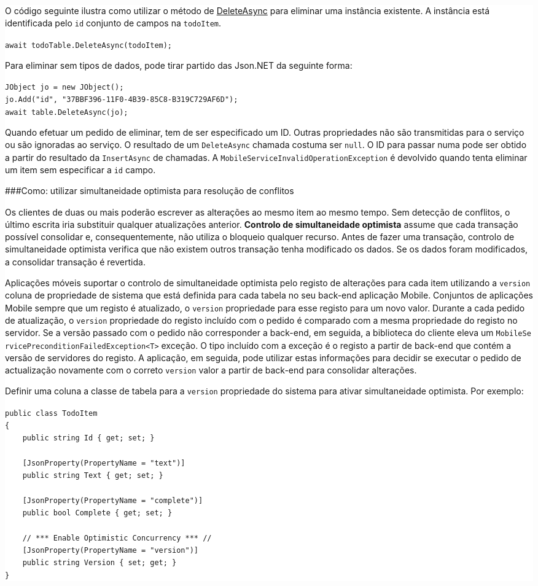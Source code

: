 O código seguinte ilustra como utilizar o método de [DeleteAsync] para eliminar uma instância existente. A instância está identificada pelo `id` conjunto de campos na `todoItem`.

    await todoTable.DeleteAsync(todoItem);

Para eliminar sem tipos de dados, pode tirar partido das Json.NET da seguinte forma:

    JObject jo = new JObject();
    jo.Add("id", "37BBF396-11F0-4B39-85C8-B319C729AF6D");
    await table.DeleteAsync(jo);

Quando efetuar um pedido de eliminar, tem de ser especificado um ID. Outras propriedades não são transmitidas para o serviço ou são ignoradas ao serviço. O resultado de um `DeleteAsync` chamada costuma ser `null`. O ID para passar numa pode ser obtido a partir do resultado da `InsertAsync` de chamadas. A `MobileServiceInvalidOperationException` é devolvido quando tenta eliminar um item sem especificar a `id` campo.

###<a name="optimisticconcurrency"></a>Como: utilizar simultaneidade optimista para resolução de conflitos

Os clientes de duas ou mais poderão escrever as alterações ao mesmo item ao mesmo tempo. Sem detecção de conflitos, o último escrita iria substituir qualquer atualizações anterior. **Controlo de simultaneidade optimista** assume que cada transação possível consolidar e, consequentemente, não utiliza o bloqueio qualquer recurso.  Antes de fazer uma transação, controlo de simultaneidade optimista verifica que não existem outros transação tenha modificado os dados. Se os dados foram modificados, a consolidar transação é revertida.

Aplicações móveis suportar o controlo de simultaneidade optimista pelo registo de alterações para cada item utilizando a `version` coluna de propriedade de sistema que está definida para cada tabela no seu back-end aplicação Mobile. Conjuntos de aplicações Mobile sempre que um registo é atualizado, o `version` propriedade para esse registo para um novo valor. Durante a cada pedido de atualização, o `version` propriedade do registo incluído com o pedido é comparado com a mesma propriedade do registo no servidor. Se a versão passado com o pedido não corresponder a back-end, em seguida, a biblioteca do cliente eleva um `MobileServicePreconditionFailedException<T>` exceção. O tipo incluído com a exceção é o registo a partir de back-end que contém a versão de servidores do registo. A aplicação, em seguida, pode utilizar estas informações para decidir se executar o pedido de actualização novamente com o correto `version` valor a partir de back-end para consolidar alterações.

Definir uma coluna a classe de tabela para a `version` propriedade do sistema para ativar simultaneidade optimista. Por exemplo:

    public class TodoItem
    {
        public string Id { get; set; }

        [JsonProperty(PropertyName = "text")]
        public string Text { get; set; }

        [JsonProperty(PropertyName = "complete")]
        public bool Complete { get; set; }

        // *** Enable Optimistic Concurrency *** //
        [JsonProperty(PropertyName = "version")]
        public string Version { set; get; }
    }



[1]: app-service-mobile-windows-store-dotnet-get-started.md
[2]: app-service-mobile-dotnet-backend-how-to-use-server-sdk.md
[3]: app-service-mobile-node-backend-how-to-use-server-sdk.md
[4]: https://msdn.microsoft.com/en-us/library/azure/mt419521(v=azure.10).aspx
[5]: https://github.com/Azure-Samples
[6]: http://www.newtonsoft.com/json/help/html/Properties_T_Newtonsoft_Json_JsonPropertyAttribute.htm
[7]: app-service-mobile-dotnet-backend-how-to-use-server-sdk.md#how-to-define-a-table-controller
[8]: app-service-mobile-node-backend-how-to-use-server-sdk.md#TableOperations
[9]: https://www.nuget.org/packages/Microsoft.Azure.Mobile.Client/
[10]: http://www.symbolsource.org/
[11]: http://www.symbolsource.org/Public/Wiki/Using
[12]: https://msdn.microsoft.com/en-us/library/azure/microsoft.windowsazure.mobileservices.mobileserviceclient(v=azure.10).aspx
[Adicionar autenticação para a sua aplicação]: app-service-mobile-windows-store-dotnet-get-started-users.md
[Sincronização de dados offline no Azure aplicações móveis]: app-service-mobile-offline-data-sync.md
[Adicionar as notificações push para a sua aplicação]: app-service-mobile-windows-store-dotnet-get-started-push.md
[Registe-se a sua aplicação para utilizar uma sessão de conta Microsoft]: app-service-mobile-how-to-configure-microsoft-authentication.md
[Como configurar o serviço de aplicação para o início de sessão do Active Directory]: app-service-mobile-how-to-configure-active-directory-authentication.md
[MobileServiceCollection]: https://msdn.microsoft.com/en-us/library/azure/dn250636(v=azure.10).aspx
[MobileServiceIncrementalLoadingCollection]: https://msdn.microsoft.com/en-us/library/azure/dn268408(v=azure.10).aspx
[MobileServiceAuthenticationProvider]: http://msdn.microsoft.com/library/windowsazure/microsoft.windowsazure.mobileservices.mobileserviceauthenticationprovider(v=azure.10).aspx
[MobileServiceUser]: http://msdn.microsoft.com/library/windowsazure/microsoft.windowsazure.mobileservices.mobileserviceuser(v=azure.10).aspx
[MobileServiceAuthenticationToken]: http://msdn.microsoft.com/library/windowsazure/microsoft.windowsazure.mobileservices.mobileserviceuser.mobileserviceauthenticationtoken(v=azure.10).aspx
[GetTable]: https://msdn.microsoft.com/en-us/library/azure/jj554275(v=azure.10).aspx
[cria uma referência a uma tabela sem tipos]: https://msdn.microsoft.com/en-us/library/azure/jj554278(v=azure.10).aspx
[DeleteAsync]: https://msdn.microsoft.com/en-us/library/azure/dn296407(v=azure.10).aspx
[IncludeTotalCount]: https://msdn.microsoft.com/en-us/library/azure/dn250560(v=azure.10).aspx
[InsertAsync]: https://msdn.microsoft.com/en-us/library/azure/dn296400(v=azure.10).aspx
[InvokeApiAsync]: https://msdn.microsoft.com/en-us/library/azure/dn268343(v=azure.10).aspx
[LoginAsync]: https://msdn.microsoft.com/en-us/library/azure/dn296411(v=azure.10).aspx
[LookupAsync]: https://msdn.microsoft.com/en-us/library/azure/jj871654(v=azure.10).aspx
[OrdenarPor]: https://msdn.microsoft.com/en-us/library/azure/dn250572(v=azure.10).aspx
[OrderByDescending]: https://msdn.microsoft.com/en-us/library/azure/dn250568(v=azure.10).aspx
[ReadAsync]: https://msdn.microsoft.com/en-us/library/azure/mt691741(v=azure.10).aspx
[Tomar]: https://msdn.microsoft.com/en-us/library/azure/dn250574(v=azure.10).aspx
[Selecione]: https://msdn.microsoft.com/en-us/library/azure/dn250569(v=azure.10).aspx
[Ignorar]: https://msdn.microsoft.com/en-us/library/azure/dn250573(v=azure.10).aspx
[UpdateAsync]: https://msdn.microsoft.com/en-us/library/azure/dn250536.(v=azure.10)aspx
[ID de utilizador]: http://msdn.microsoft.com/library/windowsazure/microsoft.windowsazure.mobileservices.mobileserviceuser.userid(v=azure.10).aspx
[Onde]: https://msdn.microsoft.com/en-us/library/azure/dn250579(v=azure.10).aspx
[Portal do Azure]: https://portal.azure.com/
[Azure portal clássico]: https://manage.windowsazure.com/
[EnableQueryAttribute]: https://msdn.microsoft.com/library/system.web.http.odata.enablequeryattribute.aspx
[Guid.NewGuid]: https://msdn.microsoft.com/en-us/library/system.guid.newguid(v=vs.110).aspx
[ISupportIncrementalLoading]: http://msdn.microsoft.com/library/windows/apps/Hh701916.aspx
[Windows Dev Center do]: https://dev.windows.com/en-us/overview
[DelegatingHandler]: https://msdn.microsoft.com/library/system.net.http.delegatinghandler(v=vs.110).aspx
[SDK do Windows Live]: https://msdn.microsoft.com/en-us/library/bb404787.aspx
[PasswordVault]: http://msdn.microsoft.com/library/windows/apps/windows.security.credentials.passwordvault.aspx
[ProtectedData]: http://msdn.microsoft.com/library/system.security.cryptography.protecteddata%28VS.95%29.aspx
[Notificação concentradores APIs]: https://msdn.microsoft.com/library/azure/dn495101.aspx
[Exemplo de ficheiros de aplicações móveis]: https://github.com/Azure-Samples/app-service-mobile-dotnet-todo-list-files
[LoggingHandler]: https://github.com/Azure-Samples/app-service-mobile-dotnet-todo-list-files/blob/master/src/client/MobileAppsFilesSample/Helpers/LoggingHandler.cs#L63
[Documentação do OData v3]: http://www.odata.org/documentation/odata-version-3-0/
[Fiddler]: http://www.telerik.com/fiddler
[Json.NET]: http://www.newtonsoft.com/json
[Xamarin.Auth]: https://components.xamarin.com/view/xamarin.auth/
[AuthStore.cs]: (https://github.com/azure-appservice-samples/ContosoMoments/blob/dev/src/Mobile/ContosoMoments/Helpers/AuthStore.cs)
[Exemplo de partilha de fotografias de ContosoMoments]: https://github.com/azure-appservice-samples/ContosoMoments